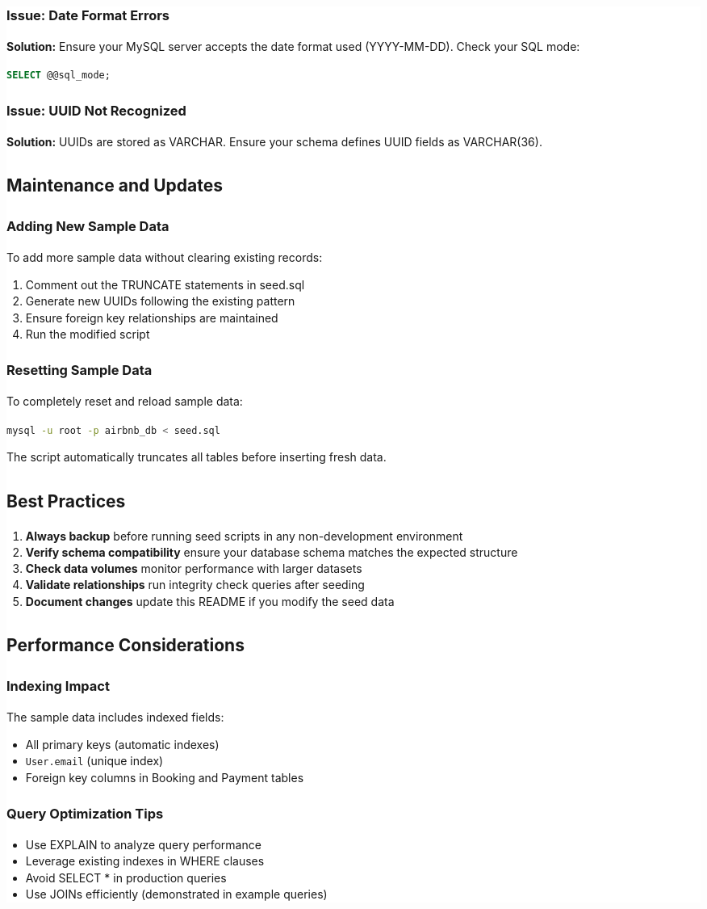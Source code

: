 ### Issue: Date Format Errors
**Solution:** Ensure your MySQL server accepts the date format used (YYYY-MM-DD). Check your SQL mode:

```sql
SELECT @@sql_mode;
```

### Issue: UUID Not Recognized
**Solution:** UUIDs are stored as VARCHAR. Ensure your schema defines UUID fields as VARCHAR(36).

## Maintenance and Updates

### Adding New Sample Data
To add more sample data without clearing existing records:

1. Comment out the TRUNCATE statements in seed.sql
2. Generate new UUIDs following the existing pattern
3. Ensure foreign key relationships are maintained
4. Run the modified script

### Resetting Sample Data
To completely reset and reload sample data:

```bash
mysql -u root -p airbnb_db < seed.sql
```

The script automatically truncates all tables before inserting fresh data.

## Best Practices

1. **Always backup** before running seed scripts in any non-development environment
2. **Verify schema compatibility** ensure your database schema matches the expected structure
3. **Check data volumes** monitor performance with larger datasets
4. **Validate relationships** run integrity check queries after seeding
5. **Document changes** update this README if you modify the seed data

## Performance Considerations

### Indexing Impact
The sample data includes indexed fields:
- All primary keys (automatic indexes)
- `User.email` (unique index)
- Foreign key columns in Booking and Payment tables

### Query Optimization Tips
- Use EXPLAIN to analyze query performance
- Leverage existing indexes in WHERE clauses
- Avoid SELECT * in production queries
- Use JOINs efficiently (demonstrated in example queries)
